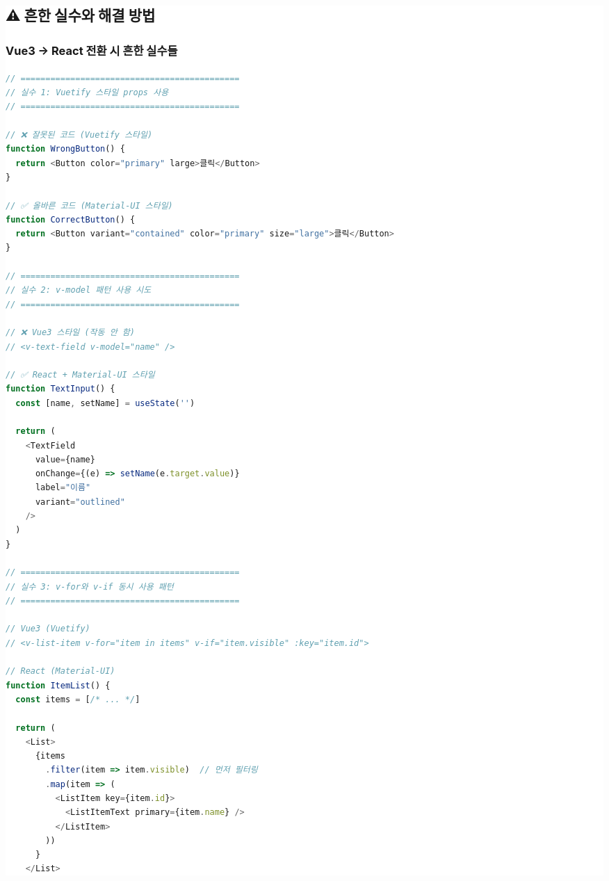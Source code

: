 
## ⚠️ 흔한 실수와 해결 방법

### Vue3 → React 전환 시 흔한 실수들

```typescript
// ============================================
// 실수 1: Vuetify 스타일 props 사용
// ============================================

// ❌ 잘못된 코드 (Vuetify 스타일)
function WrongButton() {
  return <Button color="primary" large>클릭</Button>
}

// ✅ 올바른 코드 (Material-UI 스타일)
function CorrectButton() {
  return <Button variant="contained" color="primary" size="large">클릭</Button>
}

// ============================================
// 실수 2: v-model 패턴 사용 시도
// ============================================

// ❌ Vue3 스타일 (작동 안 함)
// <v-text-field v-model="name" />

// ✅ React + Material-UI 스타일
function TextInput() {
  const [name, setName] = useState('')
  
  return (
    <TextField
      value={name}
      onChange={(e) => setName(e.target.value)}
      label="이름"
      variant="outlined"
    />
  )
}

// ============================================
// 실수 3: v-for와 v-if 동시 사용 패턴
// ============================================

// Vue3 (Vuetify)
// <v-list-item v-for="item in items" v-if="item.visible" :key="item.id">

// React (Material-UI)
function ItemList() {
  const items = [/* ... */]
  
  return (
    <List>
      {items
        .filter(item => item.visible)  // 먼저 필터링
        .map(item => (
          <ListItem key={item.id}>
            <ListItemText primary={item.name} />
          </ListItem>
        ))
      }
    </List>
```